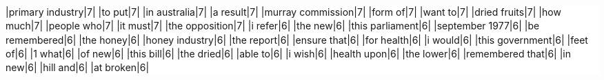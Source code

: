 |primary industry|7|
|to put|7|
|in australia|7|
|a result|7|
|murray commission|7|
|form of|7|
|want to|7|
|dried fruits|7|
|how much|7|
|people who|7|
|it must|7|
|the opposition|7|
|i refer|6|
|the new|6|
|this parliament|6|
|september 1977|6|
|be remembered|6|
|the honey|6|
|honey industry|6|
|the report|6|
|ensure that|6|
|for health|6|
|i would|6|
|this government|6|
|feet of|6|
|1 what|6|
|of new|6|
|this bill|6|
|the dried|6|
|able to|6|
|i wish|6|
|health upon|6|
|the lower|6|
|remembered that|6|
|in new|6|
|hill and|6|
|at broken|6|